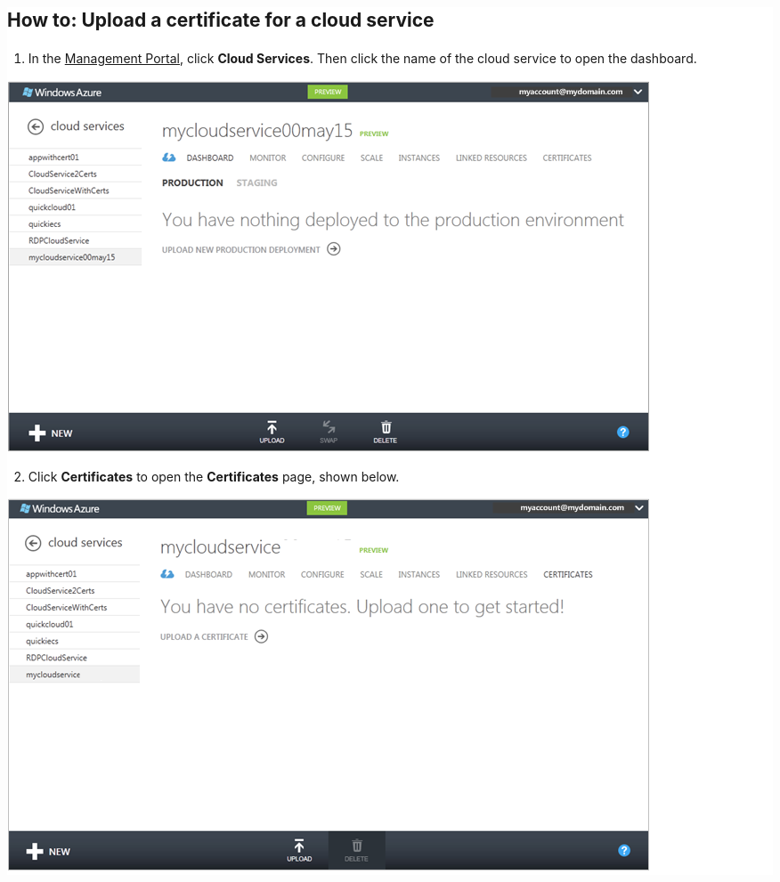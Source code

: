 
<h2><a id="uploadcertificate"></a>How to: Upload a certificate for a cloud service</h2>

1. In the [Management Portal](http://manage.windowsazure.com/), click **Cloud Services**. Then click the name of the cloud service to open the dashboard.

 ![CloudServices_EmptyDashboard](../Media/CloudServices_EmptyDashboard.png)

2. Click **Certificates** to open the **Certificates** page, shown below.

 ![CloudServices_CertificatesPage](../Media/CloudServices_CertificatesPage.png)
